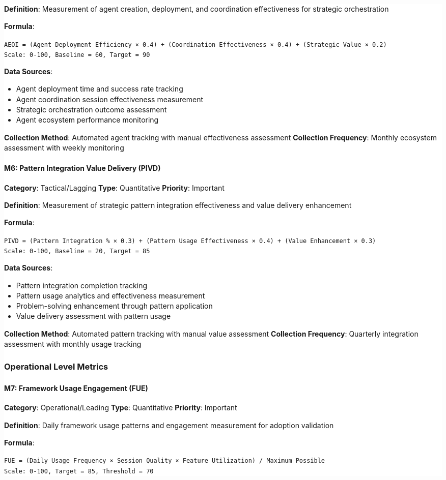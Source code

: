 **Definition**: Measurement of agent creation, deployment, and coordination effectiveness for strategic orchestration

**Formula**: 
```
AEOI = (Agent Deployment Efficiency × 0.4) + (Coordination Effectiveness × 0.4) + (Strategic Value × 0.2)
Scale: 0-100, Baseline = 60, Target = 90
```

**Data Sources**:
- Agent deployment time and success rate tracking
- Agent coordination session effectiveness measurement
- Strategic orchestration outcome assessment
- Agent ecosystem performance monitoring

**Collection Method**: Automated agent tracking with manual effectiveness assessment
**Collection Frequency**: Monthly ecosystem assessment with weekly monitoring

#### M6: Pattern Integration Value Delivery (PIVD)
**Category**: Tactical/Lagging
**Type**: Quantitative
**Priority**: Important

**Definition**: Measurement of strategic pattern integration effectiveness and value delivery enhancement

**Formula**: 
```
PIVD = (Pattern Integration % × 0.3) + (Pattern Usage Effectiveness × 0.4) + (Value Enhancement × 0.3)
Scale: 0-100, Baseline = 20, Target = 85
```

**Data Sources**:
- Pattern integration completion tracking
- Pattern usage analytics and effectiveness measurement
- Problem-solving enhancement through pattern application
- Value delivery assessment with pattern usage

**Collection Method**: Automated pattern tracking with manual value assessment
**Collection Frequency**: Quarterly integration assessment with monthly usage tracking

### Operational Level Metrics

#### M7: Framework Usage Engagement (FUE)
**Category**: Operational/Leading
**Type**: Quantitative
**Priority**: Important

**Definition**: Daily framework usage patterns and engagement measurement for adoption validation

**Formula**: 
```
FUE = (Daily Usage Frequency × Session Quality × Feature Utilization) / Maximum Possible
Scale: 0-100, Target = 85, Threshold = 70
```
